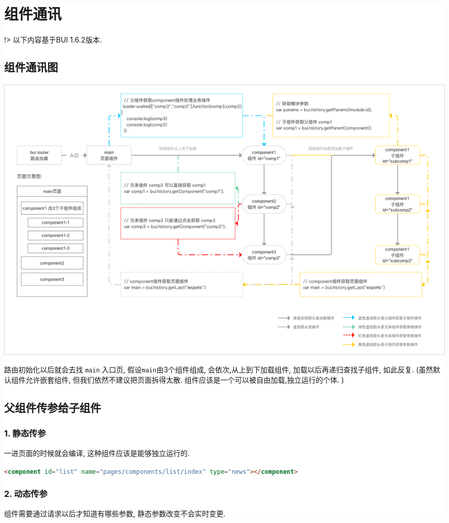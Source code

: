 # 组件通讯

!> 以下内容基于BUI 1.6.2版本.

## 组件通讯图

![组件通讯图](../static/images/link/component-link.png)

路由初始化以后就会去找 `main` 入口页, 假设`main`由3个组件组成, 会依次,从上到下加载组件, 加载以后再递归查找子组件, 如此反复. (虽然默认组件允许嵌套组件, 但我们依然不建议把页面拆得太散. 组件应该是一个可以被自由加载,独立运行的个体. ) 


## 父组件传参给子组件

### 1. 静态传参

一进页面的时候就会编译, 这种组件应该是能够独立运行的.
```html
<component id="list" name="pages/components/list/index" type="news"></component>
```

### 2. 动态传参

组件需要通过请求以后才知道有哪些参数, 静态参数改变不会实时变更. 
